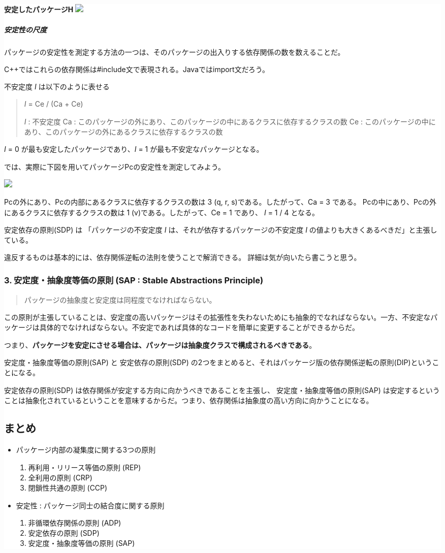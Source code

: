 **安定したパッケージH**
![](https://storage.googleapis.com/zenn-user-upload/7urph6c2yvjd6g5qf47dgjgmbep4)

##### 安定性の尺度

パッケージの安定性を測定する方法の一つは、そのパッケージの出入りする依存関係の数を数えることだ。

C++ではこれらの依存関係は#include文で表現される。Javaではimport文だろう。

不安定度 *I* は以下のように表せる

> *I*  = Ce / (Ca + Ce)
>
> *I* : 不安定度
> Ca : このパッケージの外にあり、このパッケージの中にあるクラスに依存するクラスの数
> Ce : このパッケージの中にあり、このパッケージの外にあるクラスに依存するクラスの数

*I* = 0 が最も安定したパッケージであり、*I* = 1 が最も不安定なパッケージとなる。

では、実際に下図を用いてパッケージPcの安定性を測定してみよう。

![](https://storage.googleapis.com/zenn-user-upload/xj2emzn534zh623l0kcu48v7d13x)

Pcの外にあり、Pcの内部にあるクラスに依存するクラスの数は 3 (q, r, s)である。したがって、Ca = 3 である。
Pcの中にあり、Pcの外にあるクラスに依存するクラスの数は 1 (v)である。したがって、Ce = 1 であり、
*I* = 1 / 4 となる。

安定依存の原則(SDP) は 「パッケージの不安定度 *I* は、それが依存するパッケージの不安定度 *I* の値よりも大きくあるべきだ」と主張している。

違反するものは基本的には、依存関係逆転の法則を使うことで解消できる。
詳細は気が向いたら書こうと思う。

### 3. 安定度・抽象度等価の原則 (SAP : Stable Abstractions Principle)

> パッケージの抽象度と安定度は同程度でなければならない。

この原則が主張していることは、安定度の高いパッケージはその拡張性を失わないためにも抽象的でなればならない。一方、不安定なパッケージは具体的でなければならない。不安定であれば具体的なコードを簡単に変更することができるからだ。

つまり、**パッケージを安定にさせる場合は、パッケージは抽象度クラスで構成されるべきである**。


安定度・抽象度等価の原則(SAP) と 安定依存の原則(SDP) の2つをまとめると、それはパッケージ版の依存関係逆転の原則(DIP)ということになる。

安定依存の原則(SDP) は依存関係が安定する方向に向かうべきであることを主張し、
安定度・抽象度等価の原則(SAP) は安定するということは抽象化されているということを意味するからだ。つまり、依存関係は抽象度の高い方向に向かうことになる。

## まとめ

* パッケージ内部の凝集度に関する3つの原則
  1. 再利用・リリース等価の原則 (REP)
  2. 全利用の原則 (CRP)
  3. 閉鎖性共通の原則 (CCP)

* 安定性 : パッケージ同士の結合度に関する原則
  1. 非循環依存関係の原則 (ADP)
  2. 安定依存の原則 (SDP)
  3. 安定度・抽象度等価の原則 (SAP)
